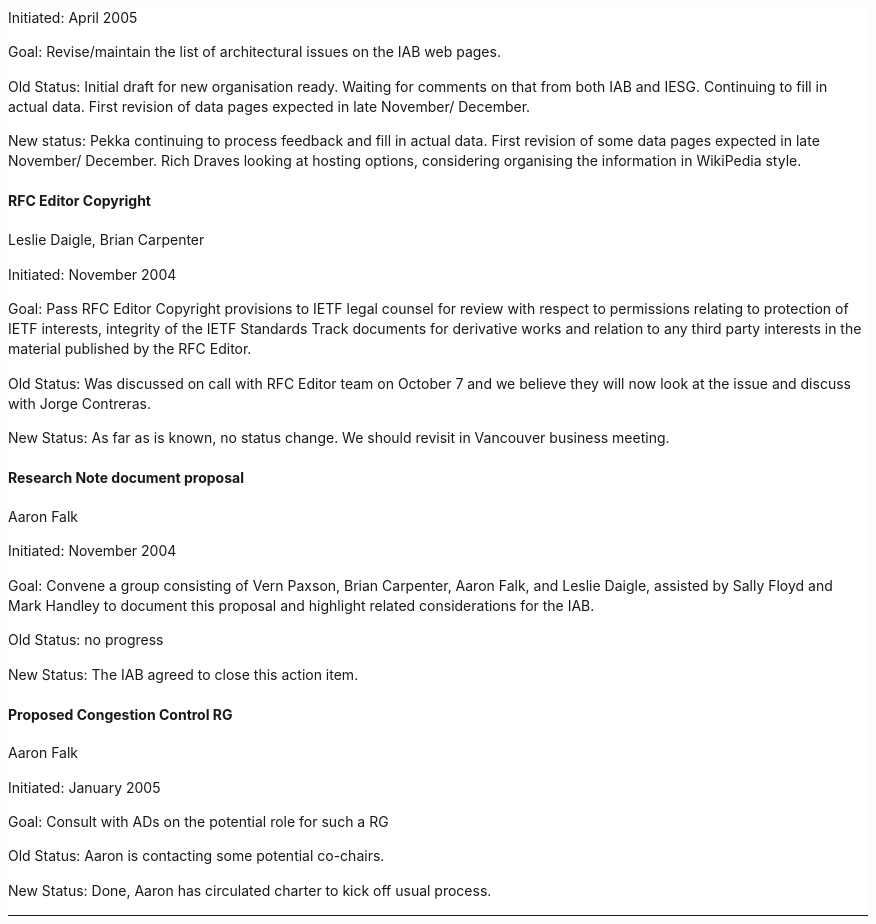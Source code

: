 Initiated: April 2005  

Goal: Revise/maintain the list of architectural issues on the IAB web pages.  

Old Status: Initial draft for new organisation ready. Waiting for comments on that from both IAB and IESG. Continuing to fill in actual data. First revision of data pages expected in late November/ December.  

New status: Pekka continuing to process feedback and fill in actual data. First revision of some data pages expected in late November/ December. Rich Draves looking at hosting options, considering organising the information in WikiPedia style.


#### RFC Editor Copyright


Leslie Daigle, Brian Carpenter  

Initiated: November 2004  

Goal: Pass RFC Editor Copyright provisions to IETF legal counsel for review with respect to permissions relating to protection of IETF interests, integrity of the IETF Standards Track documents for derivative works and relation to any third party interests in the material published by the RFC Editor.  

Old Status: Was discussed on call with RFC Editor team on October 7 and we believe they will now look at the issue and discuss with Jorge Contreras.  

New Status: As far as is known, no status change. We should revisit in Vancouver business meeting.


#### Research Note document proposal


Aaron Falk  

Initiated: November 2004  

Goal: Convene a group consisting of Vern Paxson, Brian Carpenter, Aaron Falk, and Leslie Daigle, assisted by Sally Floyd and Mark Handley to document this proposal and highlight related considerations for the IAB.  

Old Status: no progress  

New Status: The IAB agreed to close this action item.


#### Proposed Congestion Control RG


Aaron Falk  

Initiated: January 2005  

Goal: Consult with ADs on the potential role for such a RG  

Old Status: Aaron is contacting some potential co-chairs.  

New Status: Done, Aaron has circulated charter to kick off usual process.




---
